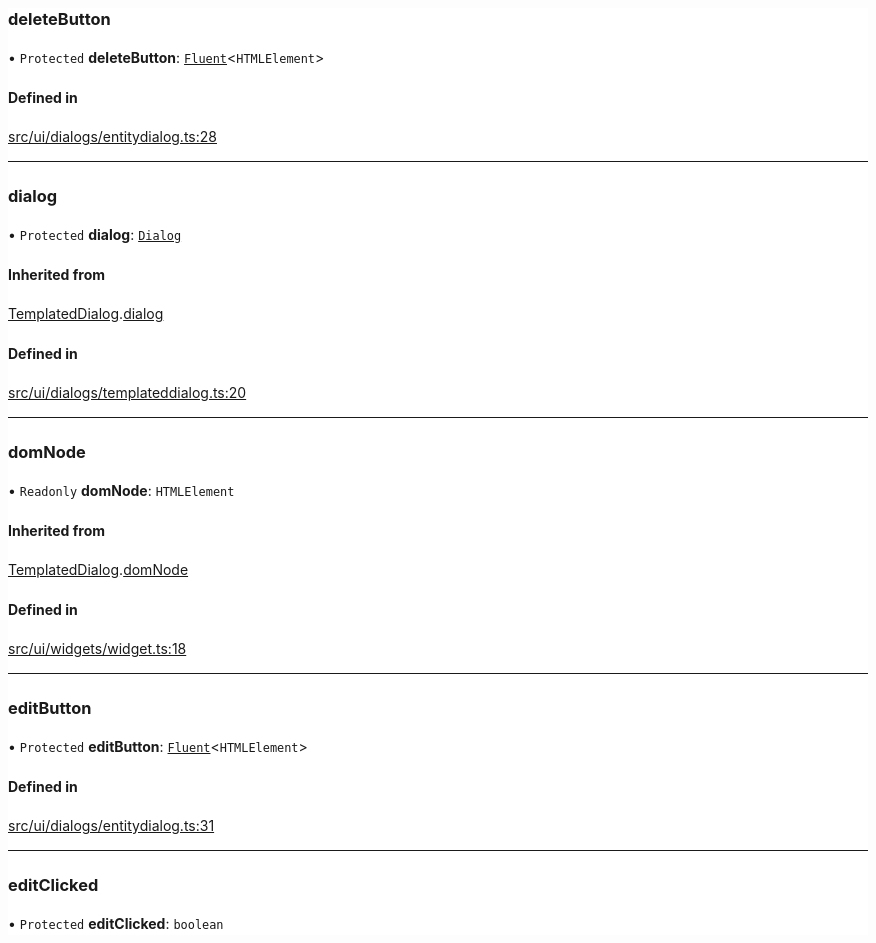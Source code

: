 ### deleteButton

• `Protected` **deleteButton**: [`Fluent`](../interfaces/Fluent-1.md)\<`HTMLElement`\>

#### Defined in

[src/ui/dialogs/entitydialog.ts:28](https://github.com/serenity-is/serenity/blob/master/packages/corelib/src/ui/dialogs/entitydialog.ts#L28)

___

### dialog

• `Protected` **dialog**: [`Dialog`](Dialog.md)

#### Inherited from

[TemplatedDialog](TemplatedDialog.md).[dialog](TemplatedDialog.md#dialog)

#### Defined in

[src/ui/dialogs/templateddialog.ts:20](https://github.com/serenity-is/serenity/blob/master/packages/corelib/src/ui/dialogs/templateddialog.ts#L20)

___

### domNode

• `Readonly` **domNode**: `HTMLElement`

#### Inherited from

[TemplatedDialog](TemplatedDialog.md).[domNode](TemplatedDialog.md#domnode)

#### Defined in

[src/ui/widgets/widget.ts:18](https://github.com/serenity-is/serenity/blob/master/packages/corelib/src/ui/widgets/widget.ts#L18)

___

### editButton

• `Protected` **editButton**: [`Fluent`](../interfaces/Fluent-1.md)\<`HTMLElement`\>

#### Defined in

[src/ui/dialogs/entitydialog.ts:31](https://github.com/serenity-is/serenity/blob/master/packages/corelib/src/ui/dialogs/entitydialog.ts#L31)

___

### editClicked

• `Protected` **editClicked**: `boolean`
